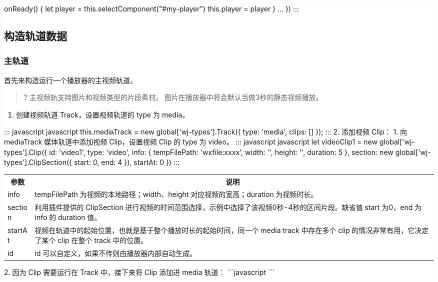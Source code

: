   onReady() {
    let player = this.selectComponent("#my-player")
    this.player = player
  }
  ...
})
:::
</dx-codeblock>

## 构造轨道数据
### 主轨道
首先来构造运行一个播放器的主视频轨道。
>? 主视频轨支持图片和视频类型的片段素材。
> 图片在播放器中将会默认当做3秒的静态视频播放。

1. 创建视频轨道 Track，设置视频轨道的 type 为 media。
<dx-codeblock>
::: javascript javascript
  this.mediaTrack = new global['wj-types'].Track({
    type: 'media',
    clips: []
  });
:::
</dx-codeblock>
2. 添加视频 Clip：
  1. 向 mediaTrack 媒体轨道中添加视频 Clip，设置视频 Clip 的 type 为 video。
<dx-codeblock>
::: javascript javascript
      let videoClip1 = new global['wj-types'].Clip({
        id: 'video1',
        type: 'video',
        info: {
          tempFilePath: 'wxfile:xxxx',
          width: '',
          height: '',
          duration: 5
        },
        section: new global['wj-types'].ClipSection({
          start: 0,
          end: 4
        }),
        startAt: 0
      })
:::
</dx-codeblock>
<table>
<tr><th id="clip_parameter">参数</th><th>说明</th></tr>
<tr>
<td>info</td>
<td>tempFilePath 为视频的本地路径；width、height 对应视频的宽高；duration 为视频时长。</td>
</tr><tr>
<td>section</td>
<td>利用插件提供的 ClipSection 进行视频的时间范围选择，示例中选择了该视频0秒-4秒的区间片段。缺省值 start 为0，end 为 info 的 duration 值。</td>
</tr><tr>
<td>startAt</td>
<td>视频在轨道中的起始位置，也就是基于整个播放时长的起始时间，同一个 media track 中存在多个 clip 的情况非常有用，它决定了某个 clip 在整个 track 中的位置。</td>
</tr><tr>
<td>id</td>
<td>id 可以自定义，如果不传则由播放器内部自动生成。</td>
</tr></table>
  2. 因为 Clip 需要运行在 Track 中，接下来将 Clip 添加进 media 轨道：
```javascript
```